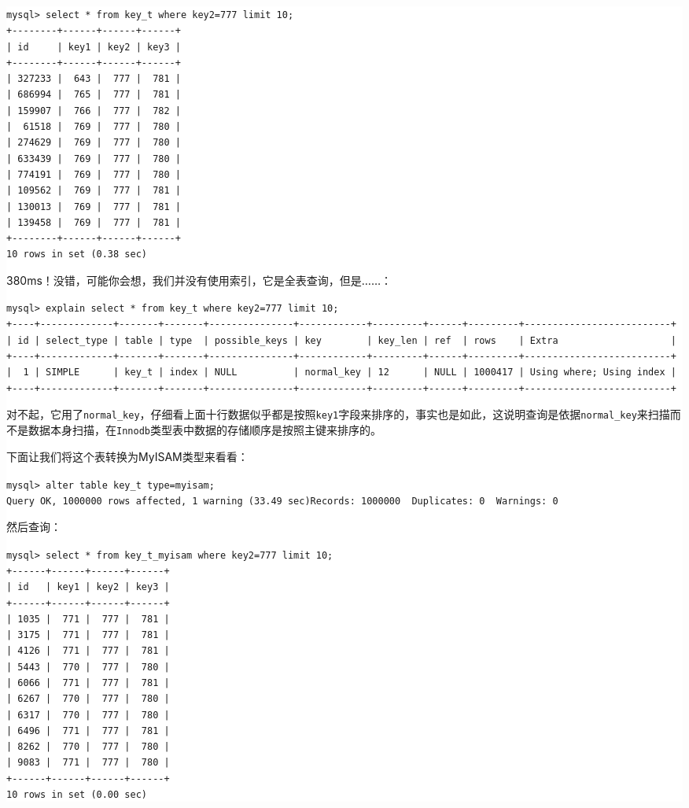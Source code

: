 ```
mysql> select * from key_t where key2=777 limit 10;
+--------+------+------+------+
| id     | key1 | key2 | key3 |
+--------+------+------+------+
| 327233 |  643 |  777 |  781 | 
| 686994 |  765 |  777 |  781 | 
| 159907 |  766 |  777 |  782 | 
|  61518 |  769 |  777 |  780 | 
| 274629 |  769 |  777 |  780 | 
| 633439 |  769 |  777 |  780 | 
| 774191 |  769 |  777 |  780 | 
| 109562 |  769 |  777 |  781 | 
| 130013 |  769 |  777 |  781 | 
| 139458 |  769 |  777 |  781 | 
+--------+------+------+------+
10 rows in set (0.38 sec) 
```

380ms！没错，可能你会想，我们并没有使用索引，它是全表查询，但是……：

```
mysql> explain select * from key_t where key2=777 limit 10;
+----+-------------+-------+-------+---------------+------------+---------+------+---------+--------------------------+
| id | select_type | table | type  | possible_keys | key        | key_len | ref  | rows    | Extra                    |
+----+-------------+-------+-------+---------------+------------+---------+------+---------+--------------------------+
|  1 | SIMPLE      | key_t | index | NULL          | normal_key | 12      | NULL | 1000417 | Using where; Using index | 
+----+-------------+-------+-------+---------------+------------+---------+------+---------+--------------------------+ 
```

对不起，它用了`normal_key`，仔细看上面十行数据似乎都是按照`key1`字段来排序的，事实也是如此，这说明查询是依据`normal_key`来扫描而不是数据本身扫描，在`Innodb`类型表中数据的存储顺序是按照主键来排序的。

下面让我们将这个表转换为MyISAM类型来看看：

```
mysql> alter table key_t type=myisam;
Query OK, 1000000 rows affected, 1 warning (33.49 sec)Records: 1000000  Duplicates: 0  Warnings: 0 
```

然后查询：

```
mysql> select * from key_t_myisam where key2=777 limit 10;
+------+------+------+------+
| id   | key1 | key2 | key3 |
+------+------+------+------+
| 1035 |  771 |  777 |  781 | 
| 3175 |  771 |  777 |  781 | 
| 4126 |  771 |  777 |  781 | 
| 5443 |  770 |  777 |  780 | 
| 6066 |  771 |  777 |  781 | 
| 6267 |  770 |  777 |  780 | 
| 6317 |  770 |  777 |  780 | 
| 6496 |  771 |  777 |  781 | 
| 8262 |  770 |  777 |  780 | 
| 9083 |  771 |  777 |  780 | 
+------+------+------+------+
10 rows in set (0.00 sec)
```

